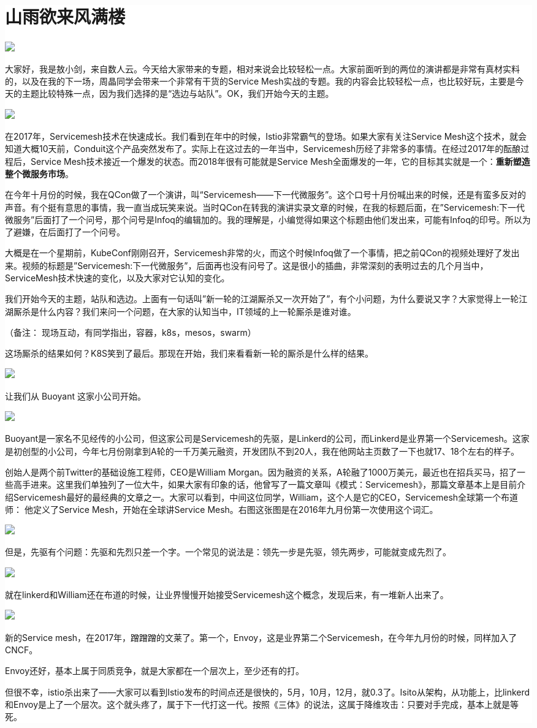 
# 山雨欲来风满楼

![](images/ppt1.JPG)

大家好，我是敖小剑，来自数人云。今天给大家带来的专题，相对来说会比较轻松一点。大家前面听到的两位的演讲都是非常有真材实料的，以及在我的下一场，周晶同学会带来一个非常有干货的Service Mesh实战的专题。我的内容会比较轻松一点，也比较好玩，主要是今天的主题比较特殊一点，因为我们选择的是“选边与站队”。OK，我们开始今天的主题。

![](images/ppt2.JPG)

在2017年，Servicemesh技术在快速成长。我们看到在年中的时候，Istio非常霸气的登场。如果大家有关注Service Mesh这个技术，就会知道大概10天前，Conduit这个产品突然发布了。实际上在这过去的一年当中，Servicemesh历经了非常多的事情。在经过2017年的酝酿过程后，Service Mesh技术接近一个爆发的状态。而2018年很有可能就是Service Mesh全面爆发的一年，它的目标其实就是一个：**重新塑造整个微服务市场**。

在今年十月份的时候，我在QCon做了一个演讲，叫“Servicemesh——下一代微服务”。这个口号十月份喊出来的时候，还是有蛮多反对的声音。有个挺有意思的事情，我一直当成玩笑来说。当时QCon在转我的演讲实录文章的时候，在我的标题后面，在”Servicemesh:下一代微服务”后面打了一个问号，那个问号是Infoq的编辑加的。我的理解是，小编觉得如果这个标题由他们发出来，可能有Infoq的印号。所以为了避嫌，在后面打了一个问号。

大概是在一个星期前，KubeConf刚刚召开，Servicemesh非常的火，而这个时候Infoq做了一个事情，把之前QCon的视频处理好了发出来。视频的标题是”Servicemesh:下一代微服务”，后面再也没有问号了。这是很小的插曲，非常深刻的表明过去的几个月当中，ServiceMesh技术快速的变化，以及大家对它认知的变化。

我们开始今天的主题，站队和选边。上面有一句话叫”新一轮的江湖厮杀又一次开始了”，有个小问题，为什么要说又字？大家觉得上一轮江湖厮杀是什么内容？我们来问一个问题，在大家的认知当中，IT领域的上一轮厮杀是谁对谁。

（备注： 现场互动，有同学指出，容器，k8s，mesos，swarm）

这场厮杀的结果如何？K8S笑到了最后。那现在开始，我们来看看新一轮的厮杀是什么样的结果。

![](images/ppt3.JPG)

让我们从 Buoyant 这家小公司开始。

![](images/ppt4.JPG)

Buoyant是一家名不见经传的小公司，但这家公司是Servicemesh的先驱，是Linkerd的公司，而Linkerd是业界第一个Servicemesh。这家是初创型的小公司，今年七月份刚拿到A轮的一千万美元融资，开发团队不到20人，我在他网站主页数了一下也就17、18个左右的样子。

创始人是两个前Twitter的基础设施工程师，CEO是William Morgan。因为融资的关系，A轮融了1000万美元，最近也在招兵买马，招了一些高手进来。这里我们单独列了一位大牛，如果大家有印象的话，他曾写了一篇文章叫《模式：Servicemesh》，那篇文章基本上是目前介绍Servicemesh最好的最经典的文章之一。大家可以看到，中间这位同学，William，这个人是它的CEO，Servicemesh全球第一个布道师： 他定义了Service Mesh，开始在全球讲Service Mesh。右图这张图是在2016年九月份第一次使用这个词汇。

![](images/ppt5.JPG)

但是，先驱有个问题：先驱和先烈只差一个字。一个常见的说法是：领先一步是先驱，领先两步，可能就变成先烈了。

![](images/ppt6.JPG)

就在linkerd和William还在布道的时候，让业界慢慢开始接受Servicemesh这个概念，发现后来，有一堆新人出来了。

![](images/ppt7.JPG)

新的Service mesh，在2017年，蹭蹭蹭的文莱了。第一个，Envoy，这是业界第二个Servicemesh，在今年九月份的时候，同样加入了CNCF。

Envoy还好，基本上属于同质竞争，就是大家都在一个层次上，至少还有的打。

但很不幸，istio杀出来了——大家可以看到Istio发布的时间点还是很快的，5月，10月，12月，就0.3了。Isito从架构，从功能上，比linkerd和Envoy是上了一个层次。这个就头疼了，属于下一代打这一代。按照《三体》的说法，这属于降维攻击：只要对手完成，基本上就是等死。
